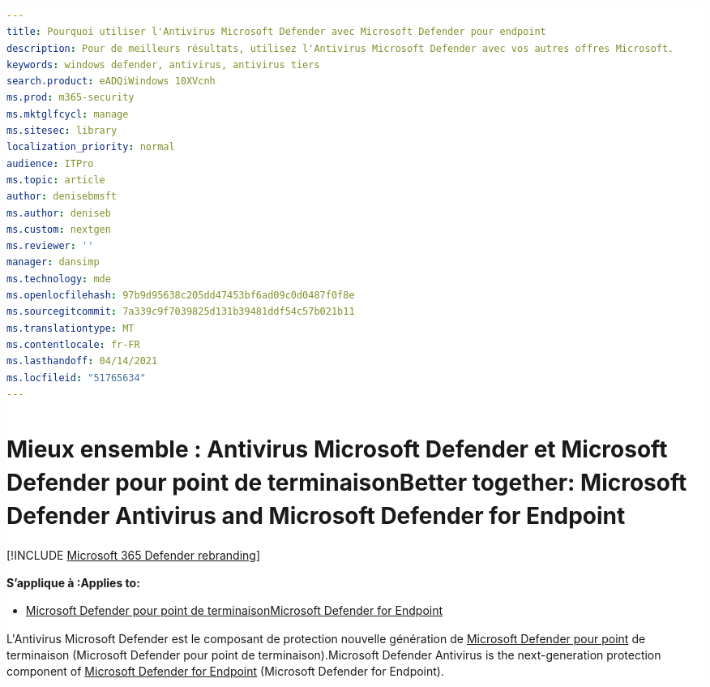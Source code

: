 ```yaml
---
title: Pourquoi utiliser l'Antivirus Microsoft Defender avec Microsoft Defender pour endpoint
description: Pour de meilleurs résultats, utilisez l'Antivirus Microsoft Defender avec vos autres offres Microsoft.
keywords: windows defender, antivirus, antivirus tiers
search.product: eADQiWindows 10XVcnh
ms.prod: m365-security
ms.mktglfcycl: manage
ms.sitesec: library
localization_priority: normal
audience: ITPro
ms.topic: article
author: denisebmsft
ms.author: deniseb
ms.custom: nextgen
ms.reviewer: ''
manager: dansimp
ms.technology: mde
ms.openlocfilehash: 97b9d95638c205dd47453bf6ad09c0d0487f0f8e
ms.sourcegitcommit: 7a339c9f7039825d131b39481ddf54c57b021b11
ms.translationtype: MT
ms.contentlocale: fr-FR
ms.lasthandoff: 04/14/2021
ms.locfileid: "51765634"
---
```

# <a name="better-together-microsoft-defender-antivirus-and-microsoft-defender-for-endpoint"></a><span data-ttu-id="41a1d-104">Mieux ensemble : Antivirus Microsoft Defender et Microsoft Defender pour point de terminaison</span><span class="sxs-lookup"><span data-stu-id="41a1d-104">Better together: Microsoft Defender Antivirus and Microsoft Defender for Endpoint</span></span>

[!INCLUDE [Microsoft 365 Defender rebranding](../../includes/microsoft-defender.md)]


<span data-ttu-id="41a1d-105">**S’applique à :**</span><span class="sxs-lookup"><span data-stu-id="41a1d-105">**Applies to:**</span></span>

- [<span data-ttu-id="41a1d-106">Microsoft Defender pour point de terminaison</span><span class="sxs-lookup"><span data-stu-id="41a1d-106">Microsoft Defender for Endpoint</span></span>](/microsoft-365/security/defender-endpoint)

<span data-ttu-id="41a1d-107">L'Antivirus Microsoft Defender est le composant de protection nouvelle génération de [Microsoft Defender pour point](/microsoft-365/security/defender-endpoint/microsoft-defender-endpoint) de terminaison (Microsoft Defender pour point de terminaison).</span><span class="sxs-lookup"><span data-stu-id="41a1d-107">Microsoft Defender Antivirus is the next-generation protection component of [Microsoft Defender for Endpoint](/microsoft-365/security/defender-endpoint/microsoft-defender-endpoint) (Microsoft Defender for Endpoint).</span></span> 
